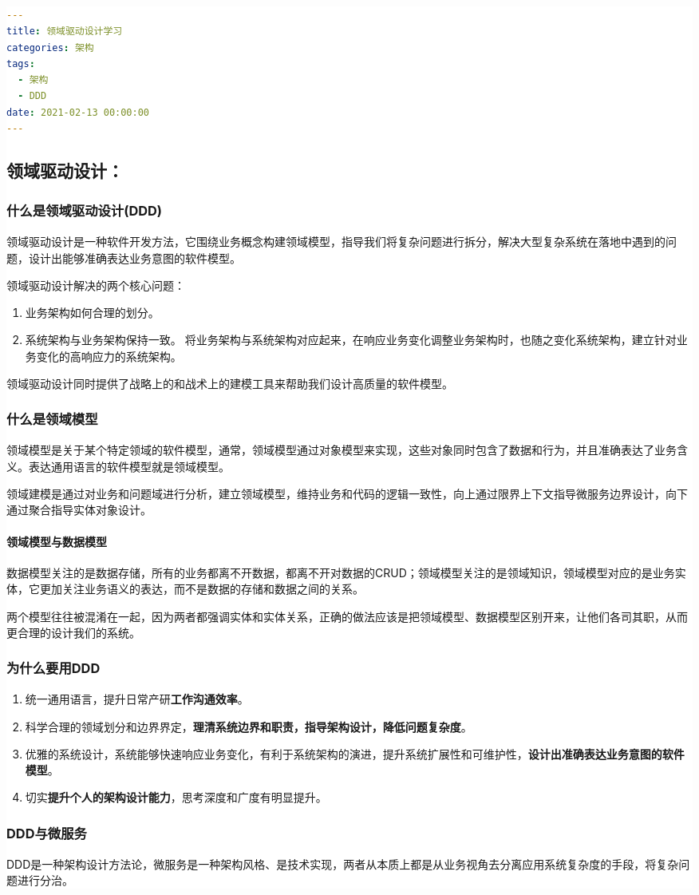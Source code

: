 ```yaml
---
title: 领域驱动设计学习
categories: 架构
tags:
  - 架构
  - DDD
date: 2021-02-13 00:00:00
---
```



## 领域驱动设计：

### 什么是领域驱动设计(DDD)

领域驱动设计是一种软件开发方法，它围绕业务概念构建领域模型，指导我们将复杂问题进行拆分，解决大型复杂系统在落地中遇到的问题，设计出能够准确表达业务意图的软件模型。

领域驱动设计解决的两个核心问题：

1. 业务架构如何合理的划分。

2. 系统架构与业务架构保持一致。 将业务架构与系统架构对应起来，在响应业务变化调整业务架构时，也随之变化系统架构，建立针对业务变化的高响应力的系统架构。

领域驱动设计同时提供了战略上的和战术上的建模工具来帮助我们设计高质量的软件模型。



### 什么是领域模型

领域模型是关于某个特定领域的软件模型，通常，领域模型通过对象模型来实现，这些对象同时包含了数据和行为，并且准确表达了业务含义。表达通用语言的软件模型就是领域模型。

领域建模是通过对业务和问题域进行分析，建立领域模型，维持业务和代码的逻辑一致性，向上通过限界上下文指导微服务边界设计，向下通过聚合指导实体对象设计。



#### 领域模型与数据模型

数据模型关注的是数据存储，所有的业务都离不开数据，都离不开对数据的CRUD；领域模型关注的是领域知识，领域模型对应的是业务实体，它更加关注业务语义的表达，而不是数据的存储和数据之间的关系。

两个模型往往被混淆在一起，因为两者都强调实体和实体关系，正确的做法应该是把领域模型、数据模型区别开来，让他们各司其职，从而更合理的设计我们的系统。



### 为什么要用DDD

1. 统一通用语言，提升日常产研**工作沟通效率**。

2. 科学合理的领域划分和边界界定，**理清系统边界和职责，指导架构设计，降低问题复杂度**。

3. 优雅的系统设计，系统能够快速响应业务变化，有利于系统架构的演进，提升系统扩展性和可维护性，**设计出准确表达业务意图的软件模型**。

4. 切实**提升个人的架构设计能力**，思考深度和广度有明显提升。



### DDD与微服务

DDD是一种架构设计方法论，微服务是一种架构风格、是技术实现，两者从本质上都是从业务视角去分离应用系统复杂度的手段，将复杂问题进行分治。

